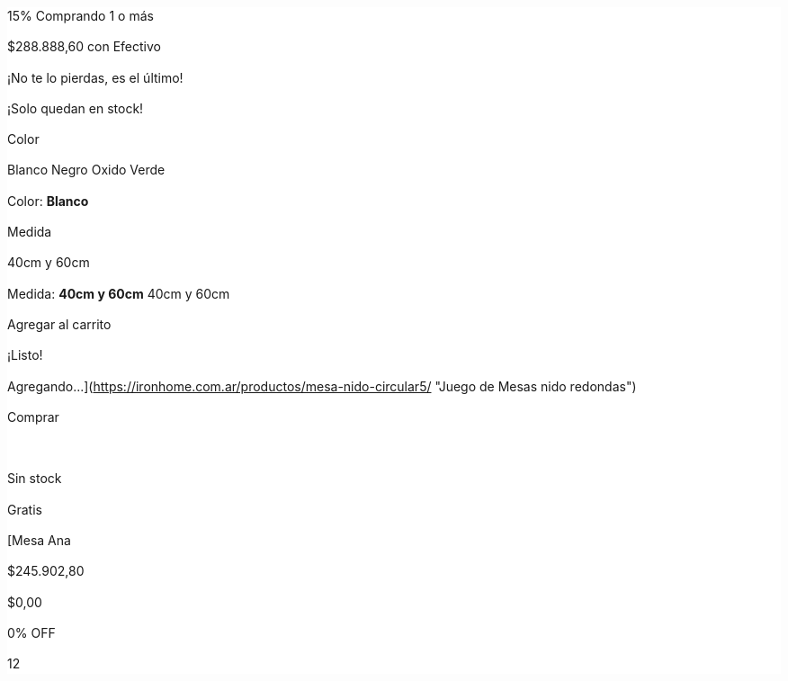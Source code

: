 15% 
Comprando 1 o más

$288.888,60
con
Efectivo

¡No te lo pierdas, es el último!

¡Solo quedan  en stock!

Color

Blanco
Negro
Oxido
Verde

Color: **Blanco**
![](data:image/gif;base64,R0lGODlhAQABAAAAACH5BAEKAAEALAAAAAABAAEAAAICTAEAOw==)
![](data:image/gif;base64,R0lGODlhAQABAAAAACH5BAEKAAEALAAAAAABAAEAAAICTAEAOw==)
![](data:image/gif;base64,R0lGODlhAQABAAAAACH5BAEKAAEALAAAAAABAAEAAAICTAEAOw==)
![](data:image/gif;base64,R0lGODlhAQABAAAAACH5BAEKAAEALAAAAAABAAEAAAICTAEAOw==)

Medida

40cm y 60cm

Medida: **40cm y 60cm**
40cm y 60cm

Agregar al carrito

¡Listo!

Agregando...](https://ironhome.com.ar/productos/mesa-nido-circular5/ "Juego de Mesas nido redondas")

Comprar

[![Mesa Ana - comprar online](data:image/gif;base64,R0lGODlhAQABAAAAACH5BAEKAAEALAAAAAABAAEAAAICTAEAOw==)![Mesa Ana - comprar online](data:image/gif;base64,R0lGODlhAQABAAAAACH5BAEKAAEALAAAAAABAAEAAAICTAEAOw==)](https://ironhome.com.ar/productos/mesa-ana8/ "Mesa Ana")

Sin stock

Gratis

[Mesa Ana

$245.902,80

$0,00

0% OFF

12

